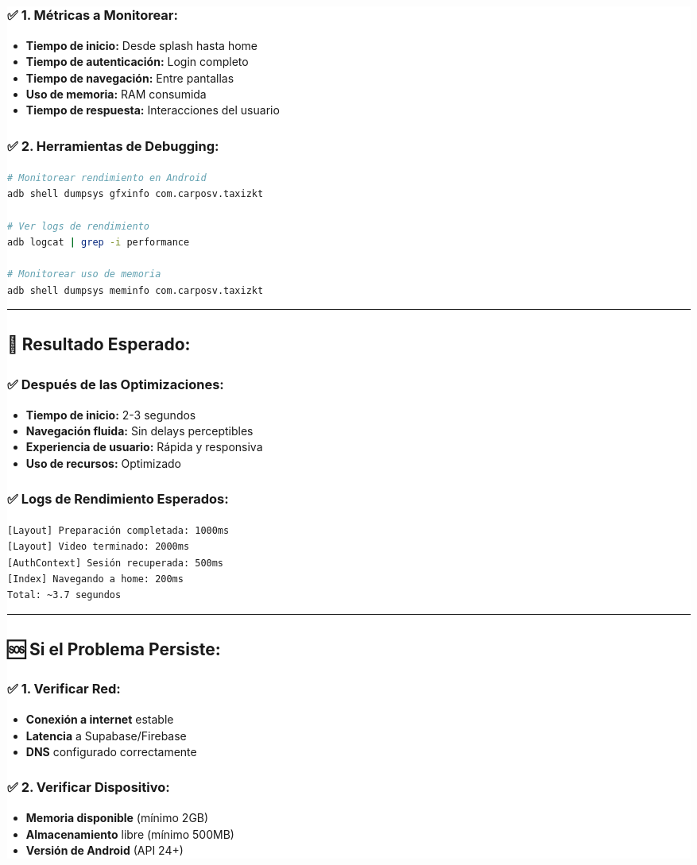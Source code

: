 ### **✅ 1. Métricas a Monitorear:**
- **Tiempo de inicio:** Desde splash hasta home
- **Tiempo de autenticación:** Login completo
- **Tiempo de navegación:** Entre pantallas
- **Uso de memoria:** RAM consumida
- **Tiempo de respuesta:** Interacciones del usuario

### **✅ 2. Herramientas de Debugging:**
```bash
# Monitorear rendimiento en Android
adb shell dumpsys gfxinfo com.carposv.taxizkt

# Ver logs de rendimiento
adb logcat | grep -i performance

# Monitorear uso de memoria
adb shell dumpsys meminfo com.carposv.taxizkt
```

---

## 🎯 **Resultado Esperado:**

### **✅ Después de las Optimizaciones:**
- **Tiempo de inicio:** 2-3 segundos
- **Navegación fluida:** Sin delays perceptibles
- **Experiencia de usuario:** Rápida y responsiva
- **Uso de recursos:** Optimizado

### **✅ Logs de Rendimiento Esperados:**
```
[Layout] Preparación completada: 1000ms
[Layout] Video terminado: 2000ms
[AuthContext] Sesión recuperada: 500ms
[Index] Navegando a home: 200ms
Total: ~3.7 segundos
```

---

## 🆘 **Si el Problema Persiste:**

### **✅ 1. Verificar Red:**
- **Conexión a internet** estable
- **Latencia** a Supabase/Firebase
- **DNS** configurado correctamente

### **✅ 2. Verificar Dispositivo:**
- **Memoria disponible** (mínimo 2GB)
- **Almacenamiento** libre (mínimo 500MB)
- **Versión de Android** (API 24+)

